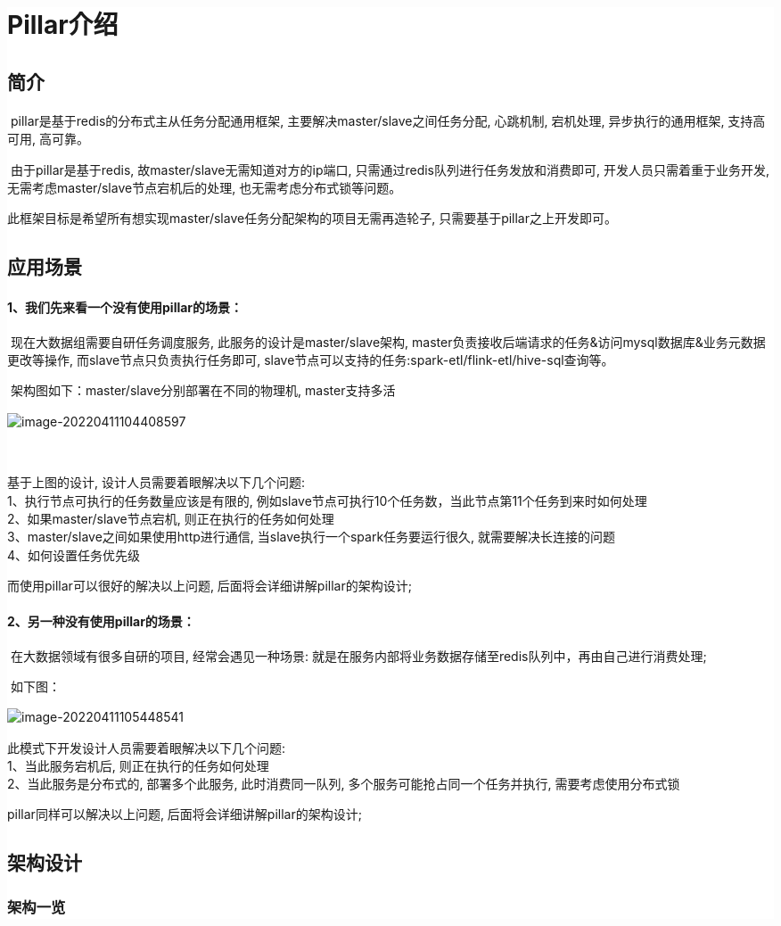# Pillar介绍

## 简介

​	pillar是基于redis的分布式主从任务分配通用框架, 主要解决master/slave之间任务分配, 心跳机制, 宕机处理, 异步执行的通用框架, 支持高可用, 高可靠。

​	由于pillar是基于redis, 故master/slave无需知道对方的ip端口, 只需通过redis队列进行任务发放和消费即可, 开发人员只需着重于业务开发, 无需考虑master/slave节点宕机后的处理, 也无需考虑分布式锁等问题。

​	此框架目标是希望所有想实现master/slave任务分配架构的项目无需再造轮子, 只需要基于pillar之上开发即可。

## 应用场景	

#### 1、我们先来看一个没有使用pillar的场景：

​	现在大数据组需要自研任务调度服务, 此服务的设计是master/slave架构, master负责接收后端请求的任务&访问mysql数据库&业务元数据更改等操作, 而slave节点只负责执行任务即可, slave节点可以支持的任务:spark-etl/flink-etl/hive-sql查询等。

​	架构图如下：master/slave分别部署在不同的物理机, master支持多活

![image-20220411104408597](https://raw.githubusercontent.com/gl0726/pillar/master/picture/picture1.png)

​	

基于上图的设计, 设计人员需要着眼解决以下几个问题:  
1、执行节点可执行的任务数量应该是有限的, 例如slave节点可执行10个任务数，当此节点第11个任务到来时如何处理   
2、如果master/slave节点宕机, 则正在执行的任务如何处理  
3、master/slave之间如果使用http进行通信, 当slave执行一个spark任务要运行很久, 就需要解决长连接的问题  
4、如何设置任务优先级   

而使用pillar可以很好的解决以上问题, 后面将会详细讲解pillar的架构设计;



#### 2、另一种没有使用pillar的场景：

​	在大数据领域有很多自研的项目, 经常会遇见一种场景: 就是在服务内部将业务数据存储至redis队列中，再由自己进行消费处理; 

​	如下图：

![image-20220411105448541](https://raw.githubusercontent.com/gl0726/pillar/master/picture/picture2.png)



此模式下开发设计人员需要着眼解决以下几个问题:  
	1、当此服务宕机后, 则正在执行的任务如何处理   
	2、当此服务是分布式的, 部署多个此服务, 此时消费同一队列, 多个服务可能抢占同一个任务并执行, 需要考虑使用分布式锁  

pillar同样可以解决以上问题, 后面将会详细讲解pillar的架构设计;



## 架构设计

### 架构一览
